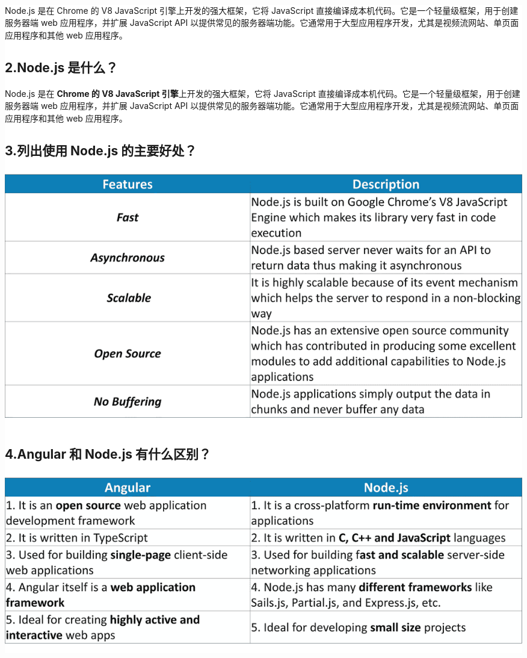 Node.js 是在 Chrome 的 V8 JavaScript 引擎上开发的强大框架，它将 JavaScript 直接编译成本机代码。它是一个轻量级框架，用于创建服务器端 web 应用程序，并扩展 JavaScript API 以提供常见的服务器端功能。它通常用于大型应用程序开发，尤其是视频流网站、单页面应用程序和其他 web 应用程序。

## 2.Node.js 是什么？

Node.js 是在 **Chrome 的 V8 JavaScript 引擎**上开发的强大框架，它将 JavaScript 直接编译成本机代码。它是一个轻量级框架，用于创建服务器端 web 应用程序，并扩展 JavaScript API 以提供常见的服务器端功能。它通常用于大型应用程序开发，尤其是视频流网站、单页面应用程序和其他 web 应用程序。

## 3.列出使用 Node.js 的主要好处？

![](img/bf8160b6403659d607c20c43438233a9.png)

## 4.Angular 和 Node.js 有什么区别？

![](img/1b30fe621af9892accdb8affd097704b.png)

